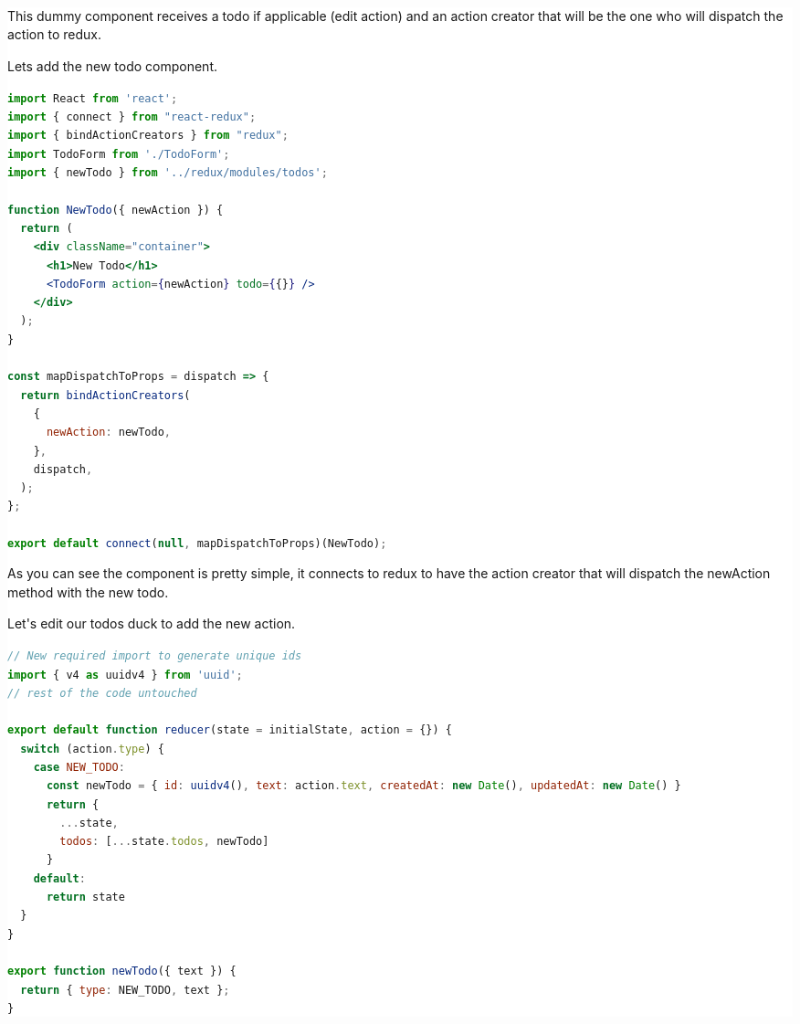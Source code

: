 This dummy component receives a todo if applicable (edit action) and an action creator that will be the one who will dispatch the action to redux.

Lets add the new todo component.

```jsx
import React from 'react';
import { connect } from "react-redux";
import { bindActionCreators } from "redux";
import TodoForm from './TodoForm';
import { newTodo } from '../redux/modules/todos';

function NewTodo({ newAction }) {
  return (
    <div className="container">
      <h1>New Todo</h1>
      <TodoForm action={newAction} todo={{}} />
    </div>
  );
}

const mapDispatchToProps = dispatch => {
  return bindActionCreators(
    {
      newAction: newTodo,
    },
    dispatch,
  );
};

export default connect(null, mapDispatchToProps)(NewTodo);
```

As you can see the component is pretty simple, it connects to redux to have the action creator that will dispatch the newAction method with the new todo.

Let's edit our todos duck to add the new action.

```js
// New required import to generate unique ids
import { v4 as uuidv4 } from 'uuid';
// rest of the code untouched

export default function reducer(state = initialState, action = {}) {
  switch (action.type) {
    case NEW_TODO:
      const newTodo = { id: uuidv4(), text: action.text, createdAt: new Date(), updatedAt: new Date() }
      return {
        ...state,
        todos: [...state.todos, newTodo]
      }
    default:
      return state
  }
}

export function newTodo({ text }) {
  return { type: NEW_TODO, text };
}
```
